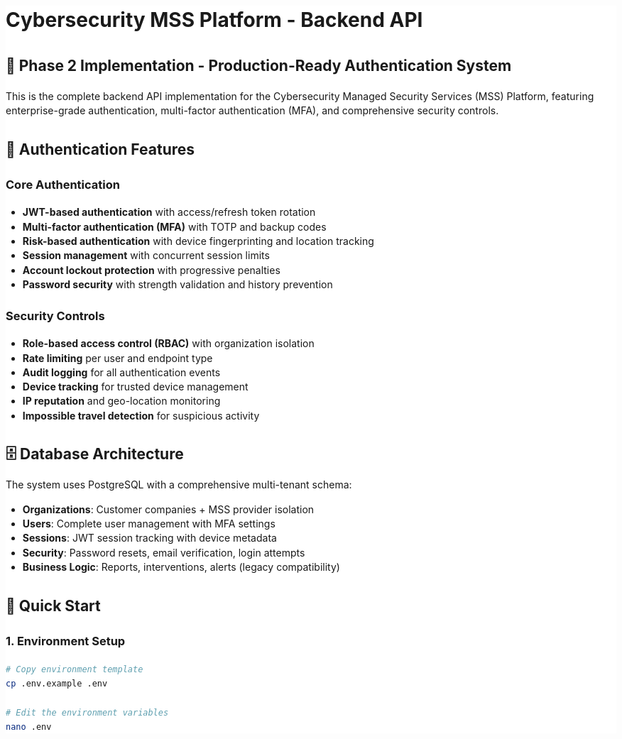 # Cybersecurity MSS Platform - Backend API

## 🎯 Phase 2 Implementation - Production-Ready Authentication System

This is the complete backend API implementation for the Cybersecurity Managed Security Services (MSS) Platform, featuring enterprise-grade authentication, multi-factor authentication (MFA), and comprehensive security controls.

## 🔐 Authentication Features

### Core Authentication
- **JWT-based authentication** with access/refresh token rotation
- **Multi-factor authentication (MFA)** with TOTP and backup codes
- **Risk-based authentication** with device fingerprinting and location tracking
- **Session management** with concurrent session limits
- **Account lockout protection** with progressive penalties
- **Password security** with strength validation and history prevention

### Security Controls
- **Role-based access control (RBAC)** with organization isolation
- **Rate limiting** per user and endpoint type
- **Audit logging** for all authentication events
- **Device tracking** for trusted device management
- **IP reputation** and geo-location monitoring
- **Impossible travel detection** for suspicious activity

## 🗄️ Database Architecture

The system uses PostgreSQL with a comprehensive multi-tenant schema:

- **Organizations**: Customer companies + MSS provider isolation
- **Users**: Complete user management with MFA settings
- **Sessions**: JWT session tracking with device metadata
- **Security**: Password resets, email verification, login attempts
- **Business Logic**: Reports, interventions, alerts (legacy compatibility)

## 🚀 Quick Start

### 1. Environment Setup

```bash
# Copy environment template
cp .env.example .env

# Edit the environment variables
nano .env
```

